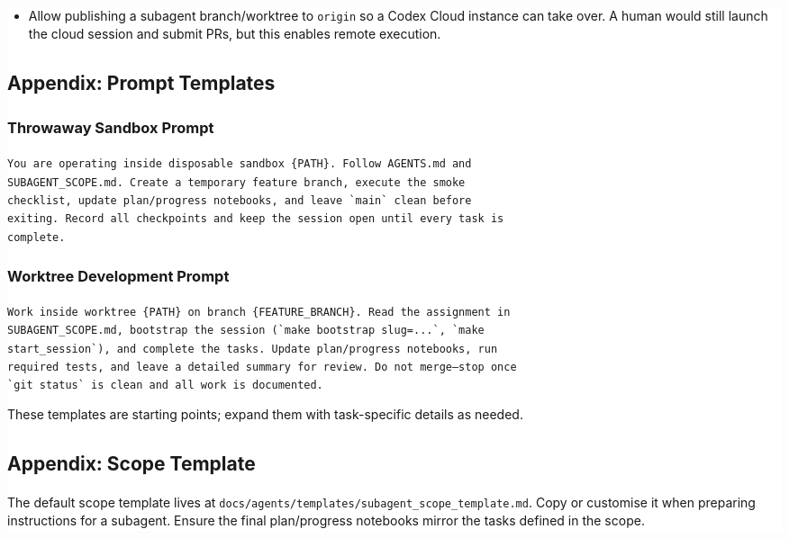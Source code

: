 - Allow publishing a subagent branch/worktree to `origin` so a Codex Cloud
  instance can take over. A human would still launch the cloud session and
  submit PRs, but this enables remote execution.

## Appendix: Prompt Templates

### Throwaway Sandbox Prompt

```
You are operating inside disposable sandbox {PATH}. Follow AGENTS.md and
SUBAGENT_SCOPE.md. Create a temporary feature branch, execute the smoke
checklist, update plan/progress notebooks, and leave `main` clean before
exiting. Record all checkpoints and keep the session open until every task is
complete.
```

### Worktree Development Prompt

```
Work inside worktree {PATH} on branch {FEATURE_BRANCH}. Read the assignment in
SUBAGENT_SCOPE.md, bootstrap the session (`make bootstrap slug=...`, `make
start_session`), and complete the tasks. Update plan/progress notebooks, run
required tests, and leave a detailed summary for review. Do not merge—stop once
`git status` is clean and all work is documented.
```

These templates are starting points; expand them with task-specific details as
needed.

## Appendix: Scope Template

The default scope template lives at `docs/agents/templates/subagent_scope_template.md`. Copy or customise it when preparing instructions for a subagent. Ensure the final plan/progress notebooks mirror the tasks defined in the scope.
